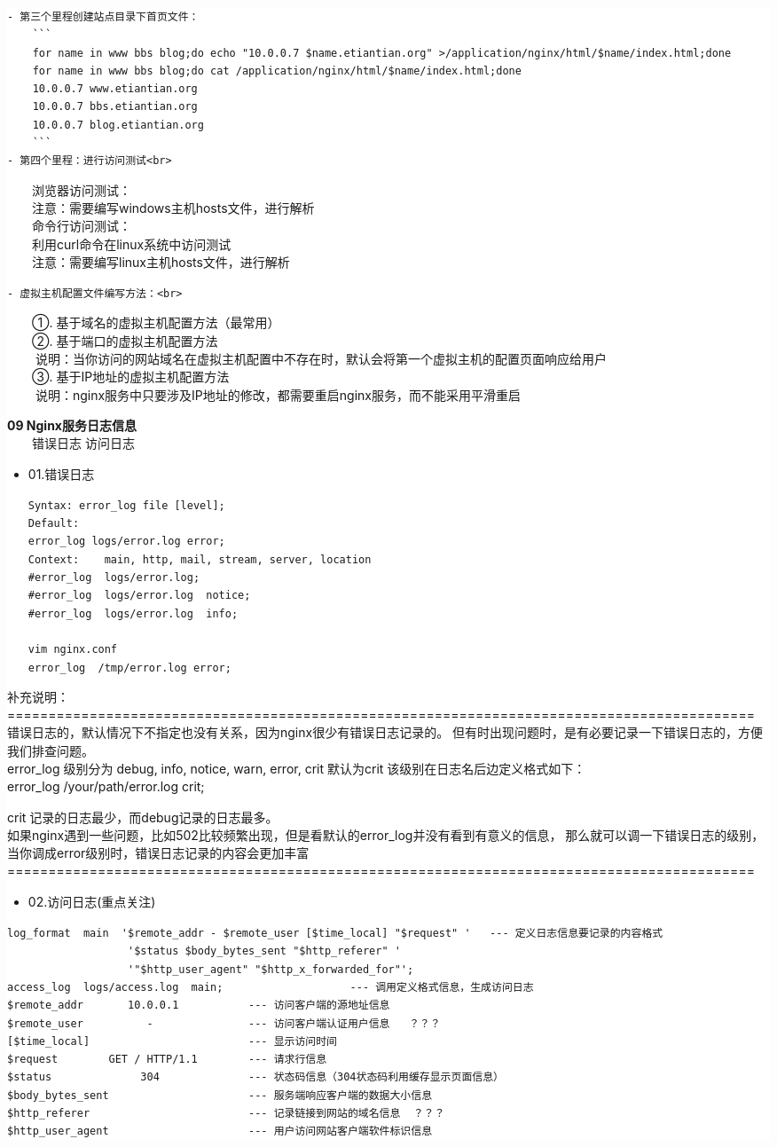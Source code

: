 	- 第三个里程创建站点目录下首页文件：
	    ```
	    for name in www bbs blog;do echo "10.0.0.7 $name.etiantian.org" >/application/nginx/html/$name/index.html;done
        for name in www bbs blog;do cat /application/nginx/html/$name/index.html;done
        10.0.0.7 www.etiantian.org
        10.0.0.7 bbs.etiantian.org
        10.0.0.7 blog.etiantian.org
        ```
	- 第四个里程：进行访问测试<br>
　　浏览器访问测试：<br>
　　注意：需要编写windows主机hosts文件，进行解析<br>
　　命令行访问测试：<br>
　　利用curl命令在linux系统中访问测试<br>
　　注意：需要编写linux主机hosts文件，进行解析<br>

	- 虚拟主机配置文件编写方法：<br>
　　①. 基于域名的虚拟主机配置方法（最常用）<br>
　　②. 基于端口的虚拟主机配置方法<br>
　　    说明：当你访问的网站域名在虚拟主机配置中不存在时，默认会将第一个虚拟主机的配置页面响应给用户<br>
　　③. 基于IP地址的虚拟主机配置方法<br>
　　    说明：nginx服务中只要涉及IP地址的修改，都需要重启nginx服务，而不能采用平滑重启<br>

__09 Nginx服务日志信息__<br>
　　错误日志 访问日志<br>
   - 01.错误日志<br>
        ```
        Syntax:	error_log file [level];
        Default:
        error_log logs/error.log error;
        Context:	main, http, mail, stream, server, location
        #error_log  logs/error.log;
        #error_log  logs/error.log  notice;
        #error_log  logs/error.log  info;

        vim nginx.conf
        error_log  /tmp/error.log error;
        ```

   补充说明：<br>
   ===========================================================================================<br>
   错误日志的，默认情况下不指定也没有关系，因为nginx很少有错误日志记录的。
   但有时出现问题时，是有必要记录一下错误日志的，方便我们排查问题。<br>
   error_log 级别分为 debug, info, notice, warn, error, crit  默认为crit
   该级别在日志名后边定义格式如下：<br>
   error_log  /your/path/error.log crit;<br>

   crit 记录的日志最少，而debug记录的日志最多。<br>
   如果nginx遇到一些问题，比如502比较频繁出现，但是看默认的error_log并没有看到有意义的信息，
   那么就可以调一下错误日志的级别，当你调成error级别时，错误日志记录的内容会更加丰富<br>
   ===========================================================================================<br>


   - 02.访问日志(重点关注)<br>
   ```
   log_format  main  '$remote_addr - $remote_user [$time_local] "$request" '   --- 定义日志信息要记录的内容格式
                      '$status $body_bytes_sent "$http_referer" '
                      '"$http_user_agent" "$http_x_forwarded_for"';
   access_log  logs/access.log  main;                    --- 调用定义格式信息，生成访问日志
   $remote_addr       10.0.0.1           --- 访问客户端的源地址信息
   $remote_user          -               --- 访问客户端认证用户信息   ？？？
   [$time_local]                         --- 显示访问时间
   $request        GET / HTTP/1.1        --- 请求行信息
   $status              304              --- 状态码信息（304状态码利用缓存显示页面信息）
   $body_bytes_sent                      --- 服务端响应客户端的数据大小信息
   $http_referer                         --- 记录链接到网站的域名信息  ？？？
   $http_user_agent                      --- 用户访问网站客户端软件标识信息
   ```